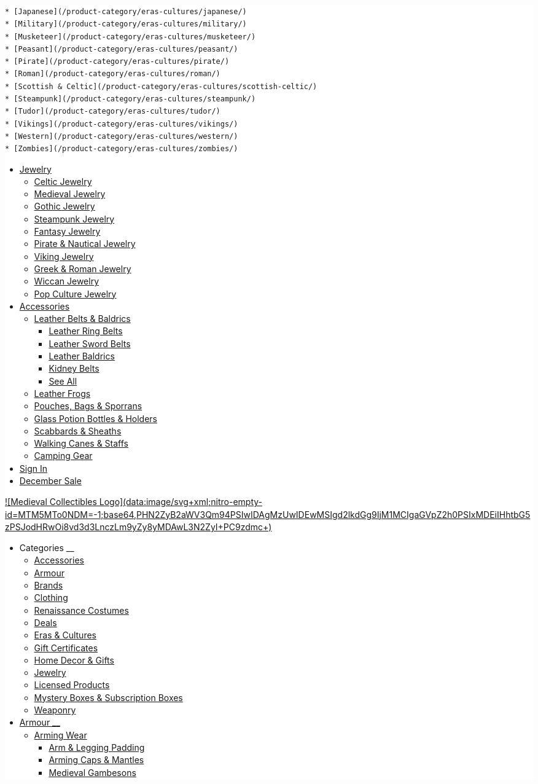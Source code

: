     * [Japanese](/product-category/eras-cultures/japanese/)
    * [Military](/product-category/eras-cultures/military/)
    * [Musketeer](/product-category/eras-cultures/musketeer/)
    * [Peasant](/product-category/eras-cultures/peasant/)
    * [Pirate](/product-category/eras-cultures/pirate/)
    * [Roman](/product-category/eras-cultures/roman/)
    * [Scottish & Celtic](/product-category/eras-cultures/scottish-celtic/)
    * [Steampunk](/product-category/eras-cultures/steampunk/)
    * [Tudor](/product-category/eras-cultures/tudor/)
    * [Vikings](/product-category/eras-cultures/vikings/)
    * [Western](/product-category/eras-cultures/western/)
    * [Zombies](/product-category/eras-cultures/zombies/)
  * [Jewelry](/product-category/jewelry/)
    * [Celtic Jewelry](/product-category/jewelry/celtic-jewelry/)
    * [Medieval Jewelry](/product-category/jewelry/medieval-jewelry/)
    * [Gothic Jewelry](/product-category/jewelry/gothic-jewelry-jewelry/)
    * [Steampunk Jewelry](/product-category/jewelry/steampunk-jewelry-jewelry/)
    * [Fantasy Jewelry](/product-category/jewelry/fantasy-jewelry/)
    * [Pirate & Nautical Jewelry](/product-category/jewelry/pirate-nautical-jewelry/)
    * [Viking Jewelry](/product-category/jewelry/viking-jewelry-jewelry/)
    * [Greek & Roman Jewelry](/product-category/jewelry/greek-roman-jewelry/)
    * [Wiccan Jewelry](/product-category/jewelry/wiccan-jewelry/)
    * [Pop Culture Jewelry](/product-category/jewelry/pop-culture-jewelry/)
  * [Accessories](/product-category/accessories/)
    * [Leather Belts & Baldrics](/product-category/accessories/leather-belts-baldrics/)
      * [Leather Ring Belts](/product-category/accessories/leather-belts-baldrics/leather-ring-belts/)
      * [Leather Sword Belts](/product-category/accessories/leather-belts-baldrics/leather-sword-belts/)
      * [Leather Baldrics](/product-category/accessories/leather-belts-baldrics/leather-baldrics/)
      * [Kidney Belts](/product-category/accessories/leather-belts-baldrics/kidney-belts/)
      * [See All](/product-category/accessories/leather-belts-baldrics/)
    * [Leather Frogs](/product-category/accessories/leather-frogs/)
    * [Pouches, Bags & Sporrans](/product-category/accessories/pouches-bags-sporrans/)
    * [Glass Potion Bottles & Holders](/product-category/accessories/glass-potion-bottles-holders/)
    * [Scabbards & Sheaths](/product-category/accessories/scabbards-sheaths/)
    * [Walking Canes & Staffs](/product-category/accessories/walking-canes-staffs/)
    * [Camping Gear](/product-category/accessories/camping-gear/)
  * [Sign In](https://www.medievalcollectibles.com/my-account/ "My Account")
  * [December Sale](/sale)

[ ![Medieval Collectibles Logo](data:image/svg+xml;nitro-empty-
id=MTM5MTo0NDM=-1;base64,PHN2ZyB2aWV3Qm94PSIwIDAgMzUwIDEwMSIgd2lkdGg9IjM1MCIgaGVpZ2h0PSIxMDEiIHhtbG5zPSJodHRwOi8vd3d3LnczLm9yZy8yMDAwL3N2ZyI+PC9zdmc+)
](https://www.medievalcollectibles.com)

  * Categories __
    * [Accessories](https://www.medievalcollectibles.com/product-category/accessories/)
    * [Armour](https://www.medievalcollectibles.com/product-category/armour/)
    * [Brands](https://www.medievalcollectibles.com/product-category/brands/)
    * [Clothing](https://www.medievalcollectibles.com/product-category/clothing/)
    * [Renaissance Costumes](https://www.medievalcollectibles.com/product-category/costumes/)
    * [Deals](https://www.medievalcollectibles.com/product-category/deals/)
    * [Eras & Cultures](https://www.medievalcollectibles.com/product-category/eras-cultures/)
    * [Gift Certificates](/product/gift-certificate/)
    * [Home Decor & Gifts](https://www.medievalcollectibles.com/product-category/home-decor-gifts/)
    * [Jewelry](https://www.medievalcollectibles.com/product-category/jewelry/)
    * [Licensed Products](https://www.medievalcollectibles.com/product-category/licensed-products/)
    * [Mystery Boxes & Subscription Boxes](https://www.medievalcollectibles.com/product-category/mystery-boxes/)
    * [Weaponry](https://www.medievalcollectibles.com/product-category/weaponry/)
  * [Armour __](/product-category/armour/)
    * [Arming Wear](/product-category/armour/arming-wear/)
      * [Arm & Legging Padding](/product-category/armour/arming-wear/arm-leg-padding/)
      * [Arming Caps & Mantles](/product-category/armour/arming-wear/medieval-arming-caps-and-mantles/)
      * [Medieval Gambesons](/product-category/armour/arming-wear/medieval-gambesons/)